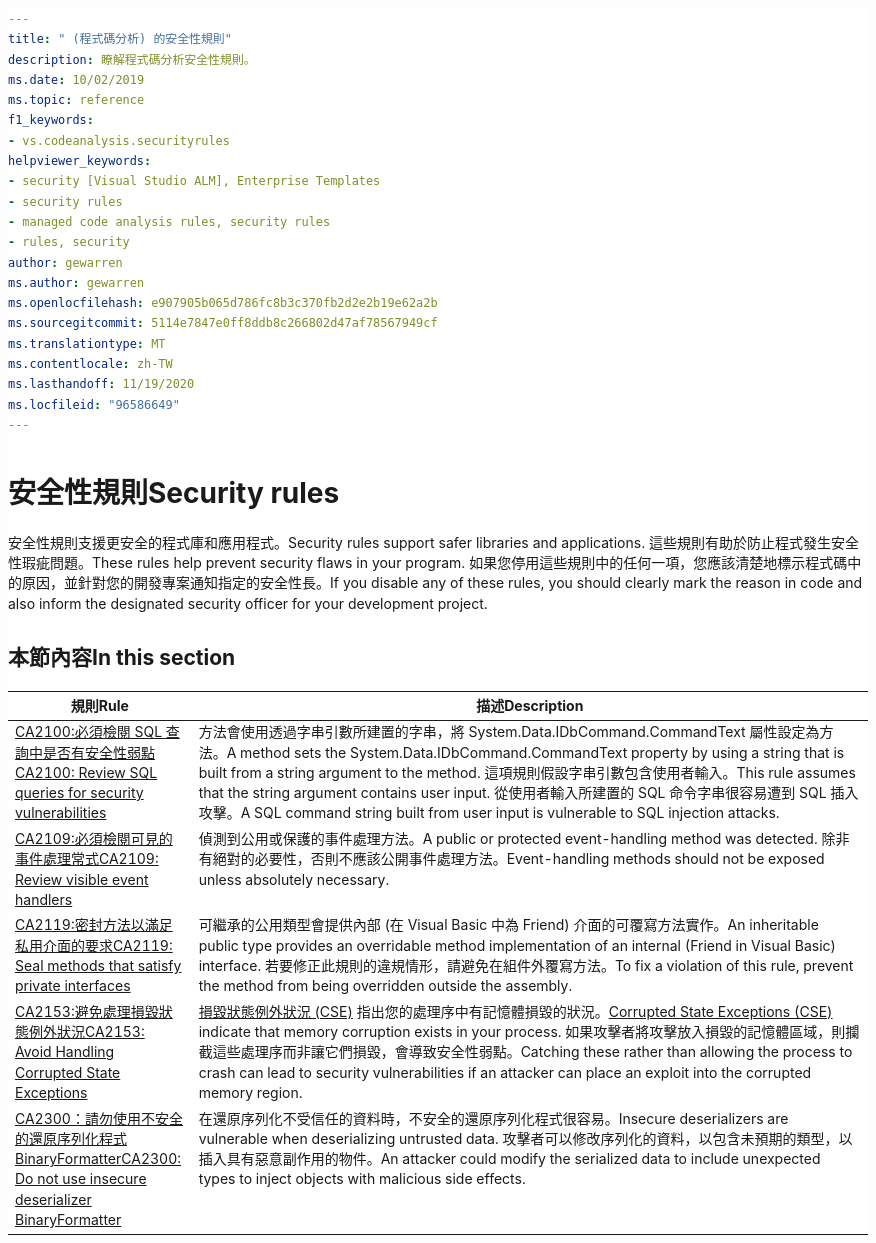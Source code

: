 ```yaml
---
title: " (程式碼分析) 的安全性規則"
description: 瞭解程式碼分析安全性規則。
ms.date: 10/02/2019
ms.topic: reference
f1_keywords:
- vs.codeanalysis.securityrules
helpviewer_keywords:
- security [Visual Studio ALM], Enterprise Templates
- security rules
- managed code analysis rules, security rules
- rules, security
author: gewarren
ms.author: gewarren
ms.openlocfilehash: e907905b065d786fc8b3c370fb2d2e2b19e62a2b
ms.sourcegitcommit: 5114e7847e0ff8ddb8c266802d47af78567949cf
ms.translationtype: MT
ms.contentlocale: zh-TW
ms.lasthandoff: 11/19/2020
ms.locfileid: "96586649"
---
```

# <a name="security-rules"></a><span data-ttu-id="628ce-103">安全性規則</span><span class="sxs-lookup"><span data-stu-id="628ce-103">Security rules</span></span>

<span data-ttu-id="628ce-104">安全性規則支援更安全的程式庫和應用程式。</span><span class="sxs-lookup"><span data-stu-id="628ce-104">Security rules support safer libraries and applications.</span></span> <span data-ttu-id="628ce-105">這些規則有助於防止程式發生安全性瑕疵問題。</span><span class="sxs-lookup"><span data-stu-id="628ce-105">These rules help prevent security flaws in your program.</span></span> <span data-ttu-id="628ce-106">如果您停用這些規則中的任何一項，您應該清楚地標示程式碼中的原因，並針對您的開發專案通知指定的安全性長。</span><span class="sxs-lookup"><span data-stu-id="628ce-106">If you disable any of these rules, you should clearly mark the reason in code and also inform the designated security officer for your development project.</span></span>

## <a name="in-this-section"></a><span data-ttu-id="628ce-107">本節內容</span><span class="sxs-lookup"><span data-stu-id="628ce-107">In this section</span></span>

|<span data-ttu-id="628ce-108">規則</span><span class="sxs-lookup"><span data-stu-id="628ce-108">Rule</span></span>|<span data-ttu-id="628ce-109">描述</span><span class="sxs-lookup"><span data-stu-id="628ce-109">Description</span></span>|
|----------|-----------------|
|[<span data-ttu-id="628ce-110">CA2100:必須檢閱 SQL 查詢中是否有安全性弱點</span><span class="sxs-lookup"><span data-stu-id="628ce-110">CA2100: Review SQL queries for security vulnerabilities</span></span>](ca2100.md)|<span data-ttu-id="628ce-111">方法會使用透過字串引數所建置的字串，將 System.Data.IDbCommand.CommandText 屬性設定為方法。</span><span class="sxs-lookup"><span data-stu-id="628ce-111">A method sets the System.Data.IDbCommand.CommandText property by using a string that is built from a string argument to the method.</span></span> <span data-ttu-id="628ce-112">這項規則假設字串引數包含使用者輸入。</span><span class="sxs-lookup"><span data-stu-id="628ce-112">This rule assumes that the string argument contains user input.</span></span> <span data-ttu-id="628ce-113">從使用者輸入所建置的 SQL 命令字串很容易遭到 SQL 插入攻擊。</span><span class="sxs-lookup"><span data-stu-id="628ce-113">A SQL command string built from user input is vulnerable to SQL injection attacks.</span></span>|
|[<span data-ttu-id="628ce-114">CA2109:必須檢閱可見的事件處理常式</span><span class="sxs-lookup"><span data-stu-id="628ce-114">CA2109: Review visible event handlers</span></span>](ca2109.md)|<span data-ttu-id="628ce-115">偵測到公用或保護的事件處理方法。</span><span class="sxs-lookup"><span data-stu-id="628ce-115">A public or protected event-handling method was detected.</span></span> <span data-ttu-id="628ce-116">除非有絕對的必要性，否則不應該公開事件處理方法。</span><span class="sxs-lookup"><span data-stu-id="628ce-116">Event-handling methods should not be exposed unless absolutely necessary.</span></span>|
|[<span data-ttu-id="628ce-117">CA2119:密封方法以滿足私用介面的要求</span><span class="sxs-lookup"><span data-stu-id="628ce-117">CA2119: Seal methods that satisfy private interfaces</span></span>](ca2119.md)|<span data-ttu-id="628ce-118">可繼承的公用類型會提供內部 (在 Visual Basic 中為 Friend) 介面的可覆寫方法實作。</span><span class="sxs-lookup"><span data-stu-id="628ce-118">An inheritable public type provides an overridable method implementation of an internal (Friend in Visual Basic) interface.</span></span> <span data-ttu-id="628ce-119">若要修正此規則的違規情形，請避免在組件外覆寫方法。</span><span class="sxs-lookup"><span data-stu-id="628ce-119">To fix a violation of this rule, prevent the method from being overridden outside the assembly.</span></span>|
|[<span data-ttu-id="628ce-120">CA2153:避免處理損毀狀態例外狀況</span><span class="sxs-lookup"><span data-stu-id="628ce-120">CA2153: Avoid Handling Corrupted State Exceptions</span></span>](ca2153.md)|<span data-ttu-id="628ce-121">[損毀狀態例外狀況 (CSE)](/archive/msdn-magazine/2009/february/clr-inside-out-handling-corrupted-state-exceptions) 指出您的處理序中有記憶體損毀的狀況。</span><span class="sxs-lookup"><span data-stu-id="628ce-121">[Corrupted State Exceptions (CSE)](/archive/msdn-magazine/2009/february/clr-inside-out-handling-corrupted-state-exceptions) indicate that memory corruption exists in your process.</span></span> <span data-ttu-id="628ce-122">如果攻擊者將攻擊放入損毀的記憶體區域，則攔截這些處理序而非讓它們損毀，會導致安全性弱點。</span><span class="sxs-lookup"><span data-stu-id="628ce-122">Catching these rather than allowing the process to crash can lead to security vulnerabilities if an attacker can place an exploit into the corrupted memory region.</span></span>|
|[<span data-ttu-id="628ce-123">CA2300：請勿使用不安全的還原序列化程式 BinaryFormatter</span><span class="sxs-lookup"><span data-stu-id="628ce-123">CA2300: Do not use insecure deserializer BinaryFormatter</span></span>](ca2300.md)|<span data-ttu-id="628ce-124">在還原序列化不受信任的資料時，不安全的還原序列化程式很容易。</span><span class="sxs-lookup"><span data-stu-id="628ce-124">Insecure deserializers are vulnerable when deserializing untrusted data.</span></span> <span data-ttu-id="628ce-125">攻擊者可以修改序列化的資料，以包含未預期的類型，以插入具有惡意副作用的物件。</span><span class="sxs-lookup"><span data-stu-id="628ce-125">An attacker could modify the serialized data to include unexpected types to inject objects with malicious side effects.</span></span>|